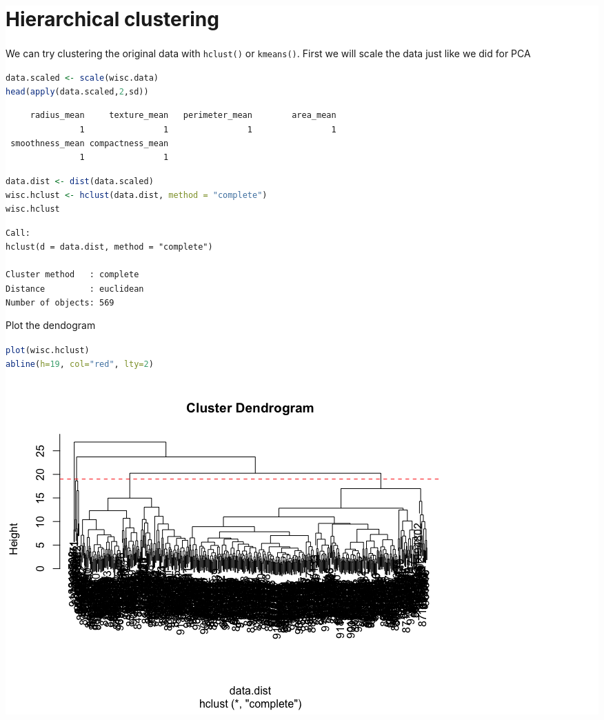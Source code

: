 # Hierarchical clustering

We can try clustering the original data with `hclust()` or `kmeans()`.
First we will scale the data just like we did for PCA

``` r
data.scaled <- scale(wisc.data)
head(apply(data.scaled,2,sd))
```

         radius_mean     texture_mean   perimeter_mean        area_mean 
                   1                1                1                1 
     smoothness_mean compactness_mean 
                   1                1 

``` r
data.dist <- dist(data.scaled)
wisc.hclust <- hclust(data.dist, method = "complete")
wisc.hclust
```


    Call:
    hclust(d = data.dist, method = "complete")

    Cluster method   : complete 
    Distance         : euclidean 
    Number of objects: 569 

Plot the dendogram

``` r
plot(wisc.hclust)
abline(h=19, col="red", lty=2)
```

![](Class08_files/figure-commonmark/unnamed-chunk-18-1.png)
